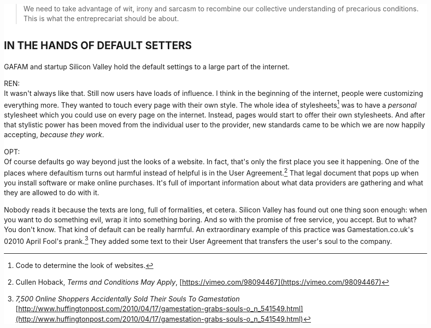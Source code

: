 >We need to take advantage of wit, irony and sarcasm to recombine our collective understanding of precarious conditions. This is what the entreprecariat should be about.

## IN THE HANDS OF DEFAULT SETTERS

GAFAM and startup Silicon Valley hold the default settings to a large part of the internet.

REN:  
It wasn't always like that. Still now users have loads of influence. I think in the beginning of the internet, people were customizing everything more. They wanted to touch every page with their own style. The whole idea of stylesheets[^stylesheets] was to have a _personal_ stylesheet which you could use on every page on the internet. Instead, pages would start to offer their own stylesheets. And after that stylistic power has been moved from the individual user to the provider, new standards came to be which we are now happily accepting, _because they work_.

OPT:  
Of course defaults go way beyond just the looks of a website. In fact, that's only the first place you see it happening. One of the places where defaultism turns out harmful instead of helpful is in the User Agreement.[^hoback] That legal document that pops up when you install software or make online purchases. It's full of important information about what data providers are gathering and what they are allowed to do with it. 

Nobody reads it because the texts are long, full of formalities, et cetera. Silicon Valley has found out one thing soon enough: when you want to do something evil, wrap it into something boring. And so with the promise of free service, you accept. But to what? You don't know. That kind of default can be really harmful. An extraordinary example of this practice was Gamestation.co.uk's 02010 April Fool's prank.[^soul] They added some text to their User Agreement that transfers the user's soul to the company. 


[^wiki]: History of the Internet on Wikipedia, [https://en.wikipedia.org/wiki/History_of_the_Internet](https://en.wikipedia.org/wiki/history_of_the_Internet)  
[^rate]: Internet World Stats, [http://www.internetworldstats.com/europa.htm](http://www.internetworldstats.com/europa.htm)
[^stylesheets]: Code to determine the look of websites.
[^soul]: _7,500 Online Shoppers Accidentally Sold Their Souls To Gamestation_ [http://www.huffingtonpost.com/2010/04/17/gamestation-grabs-souls-o_n_541549.html](http://www.huffingtonpost.com/2010/04/17/gamestation-grabs-souls-o_n_541549.html)
[^sterling]: Alexis C. Madrigal, _Bruce Sterling on Why It Stopped Making Sense to Talk About 'The Internet' in 2012_, [http://www.theatlantic.com/technology/archive/2012/12/- ](http://www.theatlantic.com/technology/archive/2012/12/-bruce-sterling-on-why-it-stopped-making-sense-to-talk-about-the-internet-in-2012/266674/ )
[^fake-it]: Silvio Lorusso, _Fake It Till You Make It_, 02016 [https://vimeo.com/151528608](https://vimeo.com/151528608)
[^netflix-cult]: Nancy Hass, _And the Award for the Next HBO Goes to..._, [http://www.gq.com/story/netflix-founder-reed-hastings-house-of-cards-arrested-development?mobify=0](http://www.gq.com/story/netflix-founder-reed-hastings-house-of-cards-arrested-development?mobify=0)
[^work-ethic]: Silvio Lorusso, _What is the Entreprecariat?_, [http://networkcultures.org/entreprecariat/what-is-the-entreprecariat/](http://networkcultures.org/entreprecariat/what-is-the-entreprecariat/)
[^lyons]: Dan Lyons, _Inside the Tech Start-up Bubble | Dan Lyons | RSA Replay_ [https://youtu.be/oO836hHCmZA](https://youtu.be/oO836hHCmZA)
[^unicorn]: CBInsights, _The Increasingly Crowded Unicorn Club_ (infographic)[http://www.visualcapitalist.com/the-increasingly-crowded-unicorn-club/](http://www.visualcapitalist.com/the-increasingly-crowded-unicorn-club/)
[^hoback]: Cullen Hoback, _Terms and Conditions May Apply_, [https://vimeo.com/98094467](https://vimeo.com/98094467)
[^carr]: Nicholas Carr, _The Shallows, What The Internet Is Doing To Our Brains_
[^netflix-culture]: Reed Hastings (CEO at Netflix), _Culture_, [http://www.slideshare.net/reed2001/culture-1798664/](http://www.slideshare.net/reed2001/culture-1798664/)
[^stewart]: As a founder of the Viridian Design Movement, Sterling used the extra 0 to put emphasis on optimism towards the faraway future.
[^organs]: Harry Brignul, _Dark Patterns: User Interfaces Used To Trick People_ [https://youtu.be/1KVyFio8gw4](https://youtu.be/1KVyFio8gw4)
[^people]: Soylent Green is People!!! [https://youtu.be/9IKVj4l5GU4](https://youtu.be/9IKVj4l5GU4)
[^room]: _Make Room! Make Room!_ on Wikipedia [https://en.wikipedia.org/wiki/Make_Room!_Make_Room!](https://en.wikipedia.org/wiki/Make_Room!_Make_Room!)
[^scalable-backlink]: See chapter _Big, Complex, Web_ for the term scalability.
[^community]: Soylent on Disqus [https://discourse.soylent.com/t/i-heard-there-was-a-shortage-of-soylent-i-have-some-1-5-i-need-to-sell/26524/8](https://discourse.soylent.com/t/i-heard-there-was-a-shortage-of-soylent-i-have-some-1-5-i-need-to-sell/26524/8)
[^diy]: [https://diy.soylent.com/](https://diy.soylent.com/)
[^newyorker]: Lizzie Widdicombe, _The End Of Food_, [http://www.newyorker.com/magazine/2014/05/12/the-end-of-food](http://www.newyorker.com/magazine/2014/05/12/the-end-of-food)
[^tech]: [https://techcrunch.com/2015/11/18/athos-pushes-up-to-51-million-in-the-bank-with-funding-from-chamath-palhapitayas-socialcapital/](https://techcrunch.com/2015/11/18/athos-pushes-up-to-51-million-in-the-bank-with-funding-from-chamath-palhapitayas-socialcapital/)
[^bratton]: Benjamin Bratton, _New Perspectives - What's Wrong with TED Talks? Benjamin Bratton at TEDxSanDiego 2013 - Re:Think_, [https://youtu.be/Yo5cKRmJaf0](https://youtu.be/Yo5cKRmJaf0)
[^feed]: Food and Agriculture Organization of the United Nations, _How to Feed the World in 2050_, [http://www.fao.org/fileadmin/templates/wsfs/docs/expert_paper/How_to_Feed_the_World_in_2050.pdf](http://www.fao.org/fileadmin/templates/wsfs/docs/expert_paper/How_to_Feed_the_World_in_2050.pdf)
[^kiva]: _Amazon warehouse robots_, [https://youtu.be/quWFjS3Ci7A](https://youtu.be/quWFjS3Ci7A)
[^pick]: Mick Mountz, _A Day in the Life of a Kiva Robot_, [https://youtu.be/6KRjuuEVEZs](https://youtu.be/6KRjuuEVEZs)
[^simian]: Jon Brodkin, _Netflix attacks own network with “Chaos Monkey” – and now you can too_ [http://arstechnica.com/information-technology/2012/07/netflix-attacks-own-network-with-chaos-monkey-and-now-you-can-too/](http://arstechnica.com/information-technology/2012/07/netflix-attacks-own-network-with-chaos-monkey-and-now-you-can-too/)
[^simian-open]: Netflix, _Simian Army_, [https://github.com/Netflix/SimianArmy](https://github.com/Netflix/SimianArmy)
[^a16z]: a16z Podcast: _It's Complicated_ [https://soundcloud.com/a16z/complexity](https://soundcloud.com/a16z/complexity)
[^nsa]: Laura Poitras, _Citizenfour_, [http://www.imdb.com/title/tt4044364/videoplayer/vi2548870937?ref_=tt_ov_vi](http://www.imdb.com/title/tt4044364/videoplayer/vi2548870937?ref_=tt_ov_vi)
[^blockchains]: Vinay Gupta, _Programmable Blockchains in Context_ [https://medium.com/consensys-media/programmable-blockchains-in-context-ethereum-s-future-cd8451eb421e#.yaf84kqzp](https://medium.com/consensys-media/programmable-blockchains-in-context-ethereum-s-future-cd8451eb421e#.yaf84kqzp)
[^reddit]: Reddit, the front page of the internet [https://www.reddit.com/](https://www.reddit.com/)
[^facebook]: Facebook, the Social Utility That Connects You With Other People Around You, [https://facebook.com](https://facebook.com)
[^pacer]: Public Access to Court Electronic Records
[^manifesto]: Aaron Swartz, Guerilla Open Access Manifesto, [https://ia600808.us.archive.org/17/items/GuerillaOpenAccessManifesto/Goamjuly2008.pdf](https://ia600808.us.archive.org/17/items/GuerillaOpenAccessManifesto/Goamjuly2008.pdf)
[^blog]: Aaron Swartz, _Sociology or Anthropology_, [http://www.aaronsw.com/weblog/socvanthro](http://www.aaronsw.com/weblog/socvanthro)
[^edge]: Jeff Widman, _edgerank.net_, [http://edgerank.net/](http://edgerank.net/)
[^carr-2]: Nicholas Carr, _The Shallows, What The Internet Is Doing To Our Brains_
[^other]: Jonas Lund and Sebastian Scheming, _Other People Also Bought_, last checked 19 september [http://otherpeoplealsobought.com/](http://otherpeoplealsobought.com/)
[^derive]: Guy Debord, _Theory of the Dérive_, 01958 [http://www.bopsecrets.org/SI/2.derive.htm](http://www.bopsecrets.org/SI/2.derive.htm)
[^people]: _Mark Zuckerberg talks privacy controversies at D8 (2010)_ [https://youtu.be/GczC7q5NPrw](https://youtu.be/GczC7q5NPrw)
[^wow]: admin, _Facebook’s News Feed Knows What You Did Last Summer_[http://www.adweek.com/socialtimes/facebook%E2%80%99s-news-feed-knows-what-you-did-last-summer/211479?red=if](http://www.adweek.com/socialtimes/facebook%E2%80%99s-news-feed-knows-what-you-did-last-summer/211479?red=if)
[^psychogeography]: More precisely, psychogeography is defined as “The study of the specific effects of the geographical environment (whether consciously organized or not) on the emotions and behavior of individuals” [http://www.cddc.vt.edu/sionline/si/definitions.html](http://www.cddc.vt.edu/sionline/si/definitions.html)
[^detox]: [http://usedetox.com/index.html](http://usedetox.com/index.html)
[^schull]: Natasha Dow Schüll, _Addiction by Design_, Princeton University Press, 02012
[^magic]: Tristan Harris, _How Technology Hijacks People's Minds – from a Magician and Google's Design Ethicist_, [https://medium.com/swlh/how-technology-hijacks-peoples-minds-from-a-magician-and-google-s-design-ethicist-56d62ef5edf3#.qo18sc6z2](https://medium.com/swlh/how-technology-hijacks-peoples-minds-from-a-magician-and-google-s-design-ethicist-56d62ef5edf3#.qo18sc6z2)
[^well]: Time Well Spent, [http://www.timewellspent.io/](http://www.timewellspent.io/)
[^selfcontrol]: _Selfcontrol_ , [https://selfcontrolapp.com/](https://selfcontrolapp.com/)
[^moment]: _Moment_ [https://inthemoment.io/](https://inthemoment.io/)
[^stigler]: Interview With Charlie Stigler. Full text available upon request. Mail manusnijhoff@gmail.com
[^farmboy]: Farmboy is a main character in the movie _The Princess Bride_ (01987) [http://www.imdb.com/title/tt0093779/](http://www.imdb.com/title/tt0093779/)
[^ivr]: VPRO Tegenlicht, _What Makes You Click?_, [https://youtu.be/69JXP4tnBMo](https://youtu.be/69JXP4tnBMo)
[^glazed]: Joelle Renstrom, _And their eyes glazed over_, [https://aeon.co/essays/can-students-who-are-constantly-on-their-devices-actually-learn](https://aeon.co/essays/can-students-who-are-constantly-on-their-devices-actually-learn)
[^cleese]: John Cleese, _Why Do People Work?_ [https://youtu.be/lrycgL_xeRA ](https://youtu.be/lrycgL_xeRA )
[^droitcour]: Karen Archey and Robin Peckham, _Art Post-Internet: INFORMATION / DATA_, 2014